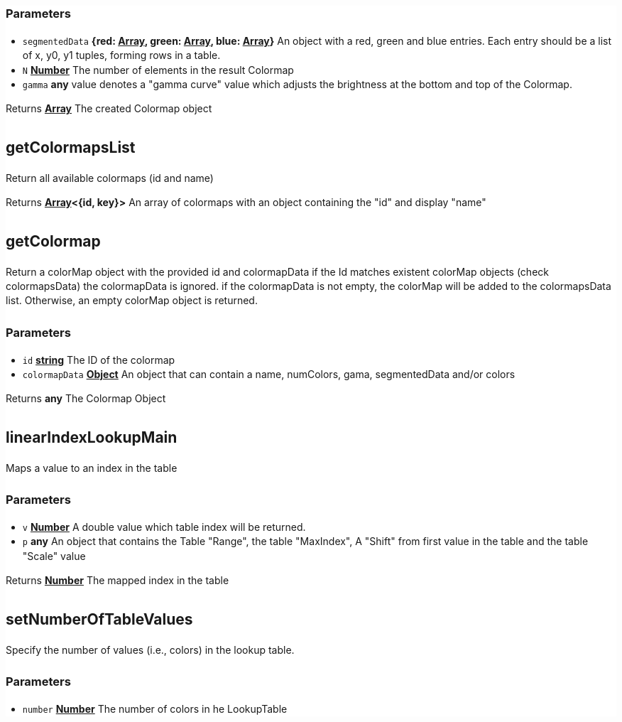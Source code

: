 ### Parameters

-   `segmentedData` **{red: [Array][345], green: [Array][345], blue: [Array][345]}** An object with a red, green and blue entries.
    Each entry should be a list of x, y0, y1 tuples, forming rows in a table.
-   `N` **[Number][344]** The number of elements in the result Colormap
-   `gamma` **any** value denotes a "gamma curve" value which adjusts the brightness
    at the bottom and top of the Colormap.

Returns **[Array][345]** The created Colormap object

## getColormapsList

Return all available colormaps (id and name)

Returns **[Array][345]&lt;{id, key}>** An array of colormaps with an object containing the "id" and display "name"

## getColormap

Return a colorMap object with the provided id and colormapData
if the Id matches existent colorMap objects (check colormapsData) the colormapData is ignored.
if the colormapData is not empty, the colorMap will be added to the colormapsData list. Otherwise, an empty colorMap object is returned.

### Parameters

-   `id` **[string][346]** The ID of the colormap
-   `colormapData` **[Object][343]** An object that can contain a name, numColors, gama, segmentedData and/or colors

Returns **any** The Colormap Object

## linearIndexLookupMain

Maps a value to an index in the table

### Parameters

-   `v` **[Number][344]** A double value which table index will be returned.
-   `p` **any** An object that contains the Table "Range", the table "MaxIndex",
    A "Shift" from first value in the table and the table "Scale" value

Returns **[Number][344]** The mapped index in the table

## setNumberOfTableValues

Specify the number of values (i.e., colors) in the lookup table.

### Parameters

-   `number` **[Number][344]** The number of colors in he LookupTable


[1]: #objects
[2]: #vec2
[3]: #parameters
[4]: #voi
[5]: #parameters-1
[6]: #lut
[7]: #properties
[8]: #imagestats
[9]: #properties-1
[10]: #image
[11]: #properties-2
[12]: #viewport
[13]: #properties-3
[14]: #enabledelement
[15]: #properties-4
[16]: #enabledelementlayer
[17]: #properties-5
[18]: #imageloadobject
[19]: #properties-6
[20]: #voilutfunction
[21]: #parameters-2
[22]: #enabledelements
[23]: #getenabledelement
[24]: #parameters-3
[25]: #addenabledelement
[26]: #parameters-4
[27]: #getenabledelementsbyimageid
[28]: #parameters-5
[29]: #getenabledelements
[30]: #imageloader
[31]: #loadimagefromimageloader
[32]: #parameters-6
[33]: #loadimage
[34]: #parameters-7
[35]: #loadandcacheimage
[36]: #parameters-8
[37]: #registerimageloader
[38]: #parameters-9
[39]: #registerunknownimageloader
[40]: #parameters-10
[41]: #imagecache
[42]: #metadata
[43]: #addprovider
[44]: #parameters-11
[45]: #removeprovider
[46]: #parameters-12
[47]: #getmetadata
[48]: #parameters-13
[49]: #enabledelementlayers
[50]: #triggereventforlayer
[51]: #parameters-14
[52]: #rescaleimage
[53]: #parameters-15
[54]: #addlayer
[55]: #parameters-16
[56]: #removelayer
[57]: #parameters-17
[58]: #getlayer
[59]: #parameters-18
[60]: #getlayers
[61]: #parameters-19
[62]: #getvisiblelayers
[63]: #parameters-20
[64]: #setactivelayer
[65]: #parameters-21
[66]: #setlayerimage
[67]: #parameters-22
[68]: #getactivelayer
[69]: #parameters-23
[70]: #internal
[71]: #guid
[72]: #drawimage
[73]: #parameters-24
[74]: #drawimagesync
[75]: #parameters-25
[76]: #renderlayers
[77]: #parameters-26
[78]: #getimagefitscale
[79]: #parameters-27
[80]: #generatelut
[81]: #parameters-28
[82]: #getdefaultviewport
[83]: #parameters-29
[84]: #createdefaultdisplayedarea
[85]: #createviewport
[86]: #generatelinearmodalitylut
[87]: #parameters-30
[88]: #getmodalitylut
[89]: #parameters-31
[90]: #storedpixeldatatocanvasimagedatargba
[91]: #parameters-32
[92]: #generatecolorlut
[93]: #parameters-33
[94]: #storedrgbapixeldatatocanvasimagedata
[95]: #parameters-34
[96]: #computeautovoi
[97]: #parameters-35
[98]: #hasvoi
[99]: #parameters-36
[100]: #isrotated
[101]: #parameters-37
[102]: #getimagesize
[103]: #parameters-38
[104]: #calculatetransform
[105]: #parameters-39
[106]: #storedcolorpixeldatatocanvasimagedata
[107]: #parameters-40
[108]: #storedpixeldatatocanvasimagedata
[109]: #parameters-41
[110]: #storedpixeldatatocanvasimagedatacolorlut
[111]: #parameters-42
[112]: #storedpixeldatatocanvasimagedatapseudocolorlut
[113]: #parameters-43
[114]: #rendering
[115]: #getlut
[116]: #parameters-44
[117]: #getlut-1
[118]: #parameters-45
[119]: #getrendercanvas
[120]: #parameters-46
[121]: #getrendercanvas-1
[122]: #parameters-47
[123]: #getrendercanvas-2
[124]: #parameters-48
[125]: #getrendercanvas-3
[126]: #parameters-49
[127]: #rendercolorimage
[128]: #parameters-50
[129]: #doesimageneedtoberendered
[130]: #parameters-51
[131]: #initializerendercanvas
[132]: #parameters-52
[133]: #savelastrendered
[134]: #parameters-53
[135]: #rendergrayscaleimage
[136]: #parameters-54
[137]: #lutmatches
[138]: #parameters-55
[139]: #renderlabelmapimage
[140]: #parameters-56
[141]: #renderpseudocolorimage
[142]: #parameters-57
[143]: #enabledelementstub
[144]: #properties-7
[145]: #createenabledelementstub
[146]: #parameters-58
[147]: #rendertocanvas
[148]: #parameters-59
[149]: #renderwebimage
[150]: #parameters-60
[151]: #webglrendering
[152]: #getimagedatatype
[153]: #parameters-61
[154]: #storedpixeldatatoimagedata
[155]: #parameters-62
[156]: #storedpixeldatatoimagedata-1
[157]: #parameters-63
[158]: #storedpixeldatatoimagedata-2
[159]: #parameters-64
[160]: #storedpixeldatatoimagedata-3
[161]: #parameters-65
[162]: #storedpixeldatatoimagedata-4
[163]: #parameters-66
[164]: #compileshader
[165]: #parameters-67
[166]: #createprogram
[167]: #parameters-68
[168]: #createprogramfromstring
[169]: #parameters-69
[170]: #polyfills
[171]: #eventtarget
[172]: #now
[173]: #requestanimationframe
[174]: #parameters-70
[175]: #purgelayers
[176]: #parameters-71
[177]: #getpixelvalues
[178]: #parameters-72
[179]: #getrestoreimagemethod
[180]: #parameters-73
[181]: #ensurescolormap
[182]: #parameters-74
[183]: #restoreimage
[184]: #parameters-75
[185]: #convertimagetofalsecolorimage
[186]: #parameters-76
[187]: #converttofalsecolorimage
[188]: #parameters-77
[189]: #linspace
[190]: #parameters-78
[191]: #getrank
[192]: #parameters-79
[193]: #searchsorted
[194]: #parameters-80
[195]: #makemappingarray
[196]: #parameters-81
[197]: #createlinearsegmentedcolormap
[198]: #parameters-82
[199]: #getcolormapslist
[200]: #getcolormap
[201]: #parameters-83
[202]: #linearindexlookupmain
[203]: #parameters-84
[204]: #setnumberoftablevalues
[205]: #parameters-85
[206]: #setramp
[207]: #parameters-86
[208]: #settablerange
[209]: #parameters-87
[210]: #sethuerange
[211]: #parameters-88
[212]: #setsaturationrange
[213]: #parameters-89
[214]: #setvaluerange
[215]: #parameters-90
[216]: #setrange
[217]: #parameters-91
[218]: #setalpharange
[219]: #parameters-92
[220]: #getcolor
[221]: #parameters-93
[222]: #build
[223]: #parameters-94
[224]: #buildspecialcolors
[225]: #mapvalue
[226]: #parameters-95
[227]: #getindex
[228]: #parameters-96
[229]: #settablevalue
[230]: #parameters-97
[231]: #getelementdata
[232]: #parameters-98
[233]: #removeelementdata
[234]: #parameters-99
[235]: #canvastopixel
[236]: #parameters-100
[237]: #pixeltocanvas
[238]: #parameters-101
[239]: #hsvtorgb
[240]: #parameters-102
[241]: #lookuptable
[242]: #disable
[243]: #parameters-103
[244]: #hasimageorlayers
[245]: #parameters-104
[246]: #enable
[247]: #parameters-105
[248]: #displayimage
[249]: #parameters-106
[250]: #draw
[251]: #parameters-107
[252]: #draw-1
[253]: #parameters-108
[254]: #drawinvalidated
[255]: #invalidate
[256]: #parameters-109
[257]: #invalidateimageid
[258]: #parameters-110
[259]: #updateimage
[260]: #parameters-111
[261]: #getenabledelements-1
[262]: #hasimageorlayers-1
[263]: #parameters-112
[264]: #drawcompositeimage
[265]: #parameters-113
[266]: #tryenablewebgl
[267]: #parameters-114
[268]: #generateuuid
[269]: #createcanvas
[270]: #parameters-115
[271]: #getcanvas
[272]: #parameters-116
[273]: #fittowindow
[274]: #parameters-117
[275]: #validateparameterundefined
[276]: #parameters-118
[277]: #validateparameterundefinedornull
[278]: #parameters-119
[279]: #generatelinearvoilut
[280]: #parameters-120
[281]: #generatelinearvoilut-1
[282]: #parameters-121
[283]: #generatenonlinearvoilut
[284]: #parameters-122
[285]: #getvoilut
[286]: #parameters-123
[287]: #getdefaultviewportforimage
[288]: #parameters-124
[289]: #getimage
[290]: #parameters-125
[291]: #getpixels
[292]: #parameters-126
[293]: #getstoredpixels
[294]: #parameters-127
[295]: #getviewport
[296]: #parameters-128
[297]: #setviewport
[298]: #parameters-129
[299]: #setmaximumsizebytes
[300]: #parameters-130
[301]: #purgecacheifnecessary
[302]: #putimageloadobject
[303]: #parameters-131
[304]: #getimageloadobject
[305]: #parameters-132
[306]: #removeimageloadobject
[307]: #parameters-133
[308]: #cacheinformation
[309]: #properties-8
[310]: #getcacheinfo
[311]: #decache
[312]: #parameters-134
[313]: #purgecache
[314]: #changeimageidcachesize
[315]: #parameters-135
[316]: #pagetopixel
[317]: #parameters-136
[318]: #pixeldatatofalsecolordata
[319]: #parameters-137
[320]: #addgrayscalelayer
[321]: #parameters-138
[322]: #addlabelmaplayer
[323]: #parameters-139
[324]: #addpseudocolorlayer
[325]: #parameters-140
[326]: #reset
[327]: #parameters-141
[328]: #setcanvassize
[329]: #parameters-142
[330]: #wasfittowindow
[331]: #parameters-143
[332]: #relativerescale
[333]: #parameters-144
[334]: #resize
[335]: #parameters-145
[336]: #setdefaultviewport
[337]: #parameters-146
[338]: #settopixelcoordinatesystem
[339]: #parameters-147
[340]: #triggerevent
[341]: #parameters-148
[342]: #webgltexturecache
[343]: https://developer.mozilla.org/docs/Web/JavaScript/Reference/Global_Objects/Object
[344]: https://developer.mozilla.org/docs/Web/JavaScript/Reference/Global_Objects/Number
[345]: https://developer.mozilla.org/docs/Web/JavaScript/Reference/Global_Objects/Array
[346]: https://developer.mozilla.org/docs/Web/JavaScript/Reference/Global_Objects/String
[347]: https://developer.mozilla.org/docs/Web/JavaScript/Reference/Statements/function
[348]: https://developer.mozilla.org/docs/Web/JavaScript/Reference/Global_Objects/Boolean
[349]: https://developer.mozilla.org/docs/Web/HTML/Element
[350]: https://developer.mozilla.org/docs/Web/API/HTMLImageElement/Image
[351]: https://developer.mozilla.org/docs/Web/API/HTMLCanvasElement
[352]: https://developer.mozilla.org/docs/Web/JavaScript/Reference/Global_Objects/Promise
[353]: https://developer.mozilla.org/docs/Web/JavaScript/Reference/Global_Objects/undefined
[354]: https://developer.mozilla.org/docs/Web/API/CanvasRenderingContext2D
[355]: https://developer.mozilla.org/docs/Web/JavaScript/Reference/Global_Objects/Uint8ClampedArray
[356]: http://dicom.nema.org/medical/Dicom/current/output/chtml/part03/sect_C.11.html
[357]: #lookuptable
[358]: https://developer.mozilla.org/docs/Web/JavaScript/Reference/Global_Objects/Uint8Array
[359]: https://developer.mozilla.org/docs/Web/API/WebGLRenderingContext
[360]: https://developer.mozilla.org/docs/Web/JavaScript
[361]: https://developer.mozilla.org/docs/Web/API/WebGLProgram
[362]: https://developer.mozilla.org/en-US/docs/Web/API/EventTarget
[363]: http://cens.ioc.ee/local/man/matlab/techdoc/ref/linspace.html
[364]: http://lagrange.univ-lyon1.fr/docs/numpy/1.11.0/reference/generated/numpy.searchsorted.html
[365]: https://github.com/stefanv/matplotlib/blob/3f1a23755e86fef97d51e30e106195f34425c9e3/lib/matplotlib/colors.py#L663